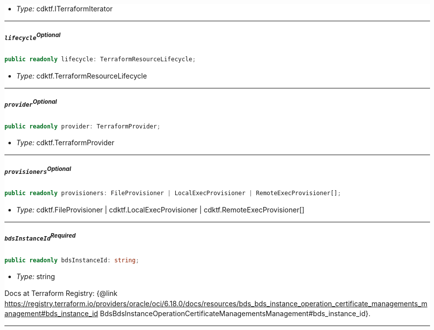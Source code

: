 - *Type:* cdktf.ITerraformIterator

---

##### `lifecycle`<sup>Optional</sup> <a name="lifecycle" id="rhizo-co-terraform-provider-oci.bdsBdsInstanceOperationCertificateManagementsManagement.BdsBdsInstanceOperationCertificateManagementsManagementConfig.property.lifecycle"></a>

```typescript
public readonly lifecycle: TerraformResourceLifecycle;
```

- *Type:* cdktf.TerraformResourceLifecycle

---

##### `provider`<sup>Optional</sup> <a name="provider" id="rhizo-co-terraform-provider-oci.bdsBdsInstanceOperationCertificateManagementsManagement.BdsBdsInstanceOperationCertificateManagementsManagementConfig.property.provider"></a>

```typescript
public readonly provider: TerraformProvider;
```

- *Type:* cdktf.TerraformProvider

---

##### `provisioners`<sup>Optional</sup> <a name="provisioners" id="rhizo-co-terraform-provider-oci.bdsBdsInstanceOperationCertificateManagementsManagement.BdsBdsInstanceOperationCertificateManagementsManagementConfig.property.provisioners"></a>

```typescript
public readonly provisioners: FileProvisioner | LocalExecProvisioner | RemoteExecProvisioner[];
```

- *Type:* cdktf.FileProvisioner | cdktf.LocalExecProvisioner | cdktf.RemoteExecProvisioner[]

---

##### `bdsInstanceId`<sup>Required</sup> <a name="bdsInstanceId" id="rhizo-co-terraform-provider-oci.bdsBdsInstanceOperationCertificateManagementsManagement.BdsBdsInstanceOperationCertificateManagementsManagementConfig.property.bdsInstanceId"></a>

```typescript
public readonly bdsInstanceId: string;
```

- *Type:* string

Docs at Terraform Registry: {@link https://registry.terraform.io/providers/oracle/oci/6.18.0/docs/resources/bds_bds_instance_operation_certificate_managements_management#bds_instance_id BdsBdsInstanceOperationCertificateManagementsManagement#bds_instance_id}.

---